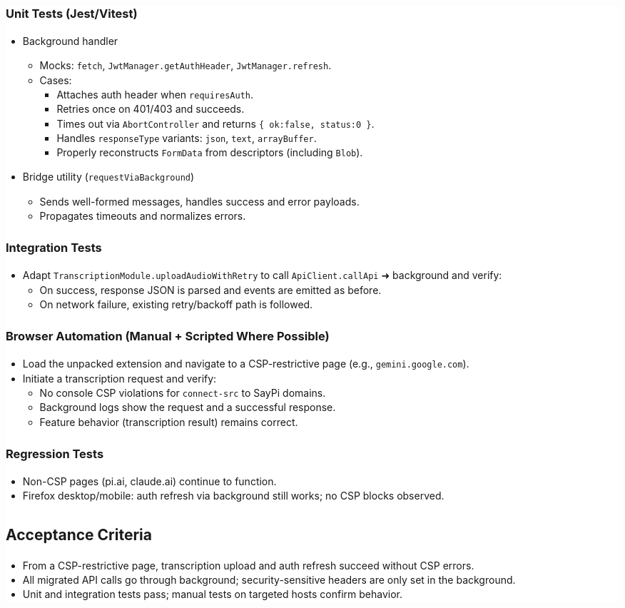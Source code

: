### Unit Tests (Jest/Vitest)

- Background handler
  - Mocks: `fetch`, `JwtManager.getAuthHeader`, `JwtManager.refresh`.
  - Cases:
    - Attaches auth header when `requiresAuth`.
    - Retries once on 401/403 and succeeds.
    - Times out via `AbortController` and returns `{ ok:false, status:0 }`.
    - Handles `responseType` variants: `json`, `text`, `arrayBuffer`.
    - Properly reconstructs `FormData` from descriptors (including `Blob`).

- Bridge utility (`requestViaBackground`)
  - Sends well-formed messages, handles success and error payloads.
  - Propagates timeouts and normalizes errors.

### Integration Tests

- Adapt `TranscriptionModule.uploadAudioWithRetry` to call `ApiClient.callApi` ➜ background and verify:
  - On success, response JSON is parsed and events are emitted as before.
  - On network failure, existing retry/backoff path is followed.

### Browser Automation (Manual + Scripted Where Possible)

- Load the unpacked extension and navigate to a CSP-restrictive page (e.g., `gemini.google.com`).
- Initiate a transcription request and verify:
  - No console CSP violations for `connect-src` to SayPi domains.
  - Background logs show the request and a successful response.
  - Feature behavior (transcription result) remains correct.

### Regression Tests

- Non-CSP pages (pi.ai, claude.ai) continue to function.
- Firefox desktop/mobile: auth refresh via background still works; no CSP blocks observed.

## Acceptance Criteria

- From a CSP-restrictive page, transcription upload and auth refresh succeed without CSP errors.
- All migrated API calls go through background; security-sensitive headers are only set in the background.
- Unit and integration tests pass; manual tests on targeted hosts confirm behavior.


